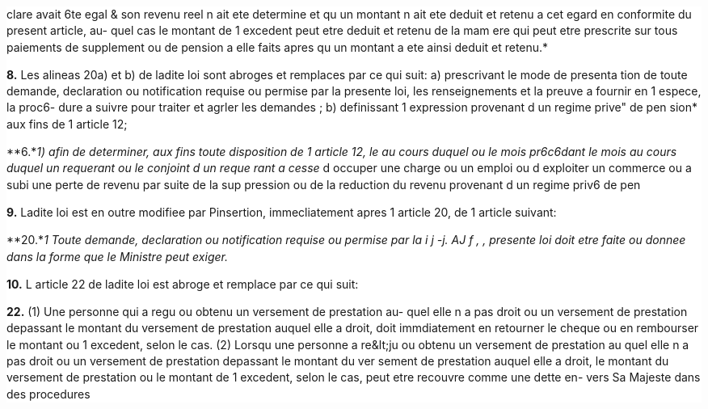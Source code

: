 clare avait 6te egal & son revenu reel
n ait ete determine et qu un montant
n ait ete deduit et retenu a cet egard
en conformite du present article, au-
quel cas le montant de 1 excedent peut
etre deduit et retenu de la mam ere qui
peut etre prescrite sur tous paiements
de supplement ou de pension a elle
faits apres qu un montant a ete ainsi
deduit et retenu.*

**8.** Les alineas 20a) et b) de ladite loi
sont abroges et remplaces par ce qui suit:
a) prescrivant le mode de presenta
tion de toute demande, declaration ou
notification requise ou permise par la
presente loi, les renseignements et la
preuve a fournir en 1 espece, la proc6-
dure a suivre pour traiter et agrler les
demandes ;
b) definissant 1 expression
provenant d un regime prive" de pen
sion* aux fins de 1 article 12;

**6.**1) afin de determiner, aux fins
toute disposition de 1 article 12, le
au cours duquel ou le mois pr6c6dant
le mois au cours duquel un requerant
ou le conjoint d un reque rant a cesse*
d occuper une charge ou un emploi ou
d exploiter un commerce ou a subi une
perte de revenu par suite de la sup
pression ou de la reduction du revenu
provenant d un regime priv6 de pen

**9.** Ladite loi est en outre modifiee par
Pinsertion, immecliatement apres 1 article
20, de 1 article suivant:

**20.**1 Toute demande, declaration ou
notification requise ou permise par la
i j -j. AJ f , ,
presente loi doit etre faite ou donnee
dans la forme que le Ministre peut
exiger.*

**10.** L article 22 de ladite loi est abroge
et remplace par ce qui suit:

**22.** (1) Une personne qui a regu ou
obtenu un versement de prestation au-
quel elle n a pas droit ou un versement
de prestation depassant le montant du
versement de prestation auquel elle a
droit, doit immdiatement en retourner
le cheque ou en rembourser le montant
ou 1 excedent, selon le cas.
(2) Lorsqu une personne a re&amp;lt;ju ou
obtenu un versement de prestation au
quel elle n a pas droit ou un versement de
prestation depassant le montant du ver
sement de prestation auquel elle a droit,
le montant du versement de prestation ou
le montant de 1 excedent, selon le cas,
peut etre recouvre comme une dette en-
vers Sa Majeste dans des procedures